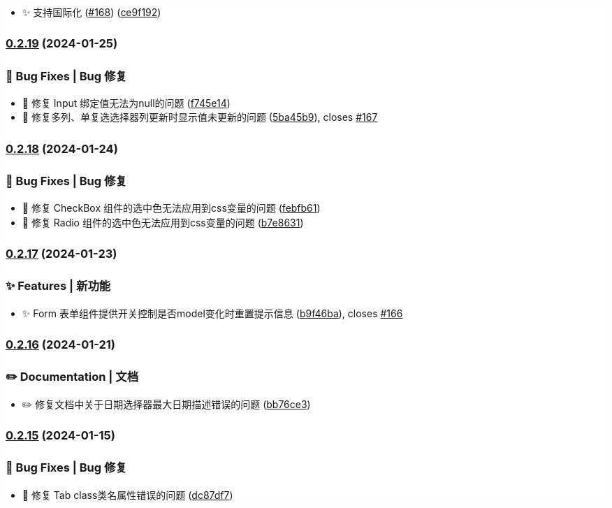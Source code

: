 * ✨ 支持国际化 ([#168](https://github.com/Moonofweisheng/wot-design-uni/issues/168)) ([ce9f192](https://github.com/Moonofweisheng/wot-design-uni/commit/ce9f19244e4d376c5104be2b89d57426bf722aee))

### [0.2.19](https://github.com/Moonofweisheng/wot-design-uni/compare/v0.2.18...v0.2.19) (2024-01-25)


### 🐛 Bug Fixes | Bug 修复

* 🐛 修复 Input 绑定值无法为null的问题 ([f745e14](https://github.com/Moonofweisheng/wot-design-uni/commit/f745e14d10d64b643aa2f9c0170f72db3a99bb3e))
* 🐛 修复多列、单复选选择器列更新时显示值未更新的问题 ([5ba45b9](https://github.com/Moonofweisheng/wot-design-uni/commit/5ba45b94b711e1129873fa29b243a616087ddc2a)), closes [#167](https://github.com/Moonofweisheng/wot-design-uni/issues/167)

### [0.2.18](https://github.com/Moonofweisheng/wot-design-uni/compare/v0.2.17...v0.2.18) (2024-01-24)


### 🐛 Bug Fixes | Bug 修复

* 🐛 修复 CheckBox 组件的选中色无法应用到css变量的问题 ([febfb61](https://github.com/Moonofweisheng/wot-design-uni/commit/febfb61cab3b55a9f78920ed4715f05a232fb9f6))
* 🐛 修复 Radio 组件的选中色无法应用到css变量的问题 ([b7e8631](https://github.com/Moonofweisheng/wot-design-uni/commit/b7e86314139cc6291e851c350219fce837f0f26e))

### [0.2.17](https://github.com/Moonofweisheng/wot-design-uni/compare/v0.2.16...v0.2.17) (2024-01-23)


### ✨ Features | 新功能

* ✨ Form 表单组件提供开关控制是否model变化时重置提示信息 ([b9f46ba](https://github.com/Moonofweisheng/wot-design-uni/commit/b9f46ba0da85acd7312753a34dd0ad3f2f7379a2)), closes [#166](https://github.com/Moonofweisheng/wot-design-uni/issues/166)

### [0.2.16](https://github.com/Moonofweisheng/wot-design-uni/compare/v0.2.15...v0.2.16) (2024-01-21)


### ✏️ Documentation | 文档

* ✏️  修复文档中关于日期选择器最大日期描述错误的问题 ([bb76ce3](https://github.com/Moonofweisheng/wot-design-uni/commit/bb76ce332c6977cbae981790aa356bc27c0d9efa))

### [0.2.15](https://github.com/Moonofweisheng/wot-design-uni/compare/v0.2.14...v0.2.15) (2024-01-15)


### 🐛 Bug Fixes | Bug 修复

* 🐛 修复 Tab class类名属性错误的问题 ([dc87df7](https://github.com/Moonofweisheng/wot-design-uni/commit/dc87df70c7920d7cfabc571ace8beb2ce0dc2a7c))
